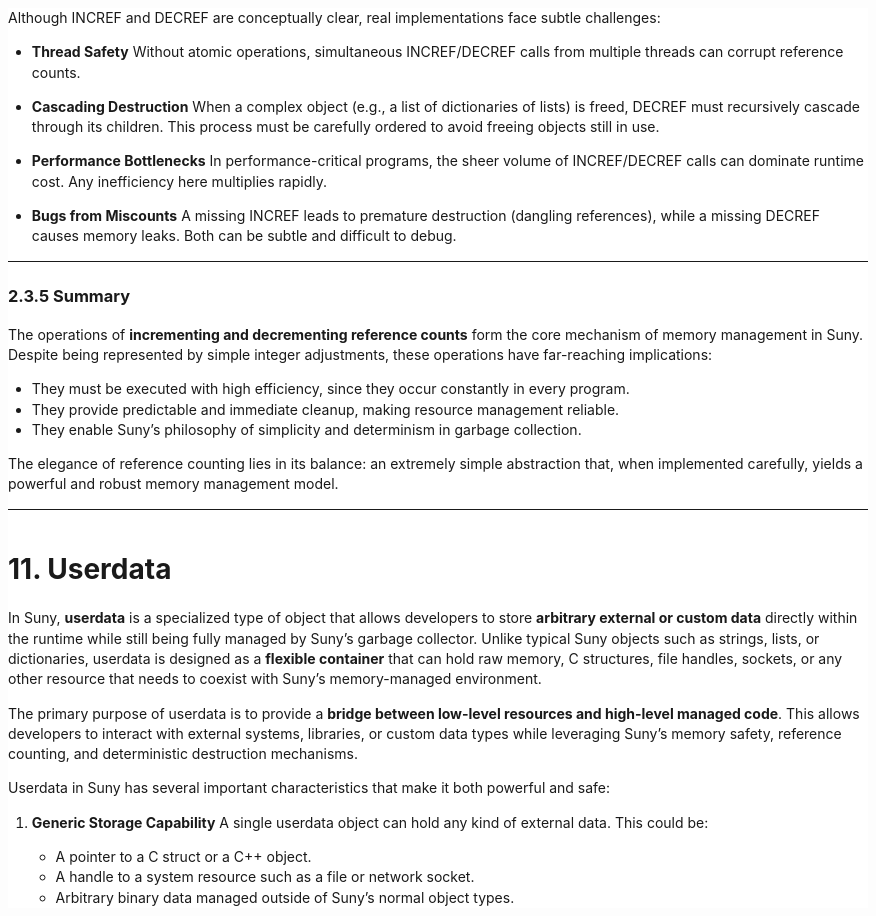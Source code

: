 Although INCREF and DECREF are conceptually clear, real implementations face subtle challenges:

* **Thread Safety**
  Without atomic operations, simultaneous INCREF/DECREF calls from multiple threads can corrupt reference counts.

* **Cascading Destruction**
  When a complex object (e.g., a list of dictionaries of lists) is freed, DECREF must recursively cascade through its children. This process must be carefully ordered to avoid freeing objects still in use.

* **Performance Bottlenecks**
  In performance-critical programs, the sheer volume of INCREF/DECREF calls can dominate runtime cost. Any inefficiency here multiplies rapidly.

* **Bugs from Miscounts**
  A missing INCREF leads to premature destruction (dangling references), while a missing DECREF causes memory leaks. Both can be subtle and difficult to debug.

---

### 2.3.5 Summary

The operations of **incrementing and decrementing reference counts** form the core mechanism of memory management in Suny. Despite being represented by simple integer adjustments, these operations have far-reaching implications:

* They must be executed with high efficiency, since they occur constantly in every program.
* They provide predictable and immediate cleanup, making resource management reliable.
* They enable Suny’s philosophy of simplicity and determinism in garbage collection.

The elegance of reference counting lies in its balance: an extremely simple abstraction that, when implemented carefully, yields a powerful and robust memory management model.

---

# 11. Userdata

In Suny, **userdata** is a specialized type of object that allows developers to store **arbitrary external or custom data** directly within the runtime while still being fully managed by Suny’s garbage collector. Unlike typical Suny objects such as strings, lists, or dictionaries, userdata is designed as a **flexible container** that can hold raw memory, C structures, file handles, sockets, or any other resource that needs to coexist with Suny’s memory-managed environment.

The primary purpose of userdata is to provide a **bridge between low-level resources and high-level managed code**. This allows developers to interact with external systems, libraries, or custom data types while leveraging Suny’s memory safety, reference counting, and deterministic destruction mechanisms.

Userdata in Suny has several important characteristics that make it both powerful and safe:

1. **Generic Storage Capability**
   A single userdata object can hold any kind of external data. This could be:

   * A pointer to a C struct or a C++ object.
   * A handle to a system resource such as a file or network socket.
   * Arbitrary binary data managed outside of Suny’s normal object types.
